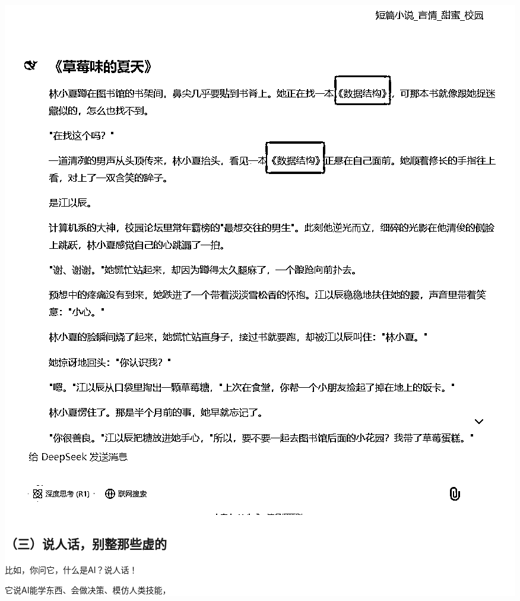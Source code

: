 ![](img/cafa906947e728fa73aed5e1c6565b16.png)

## （三）说人话，别整那些虚的

比如，你问它，什么是AI？说人话！

它说AI能学东西、会做决策、模仿人类技能，
